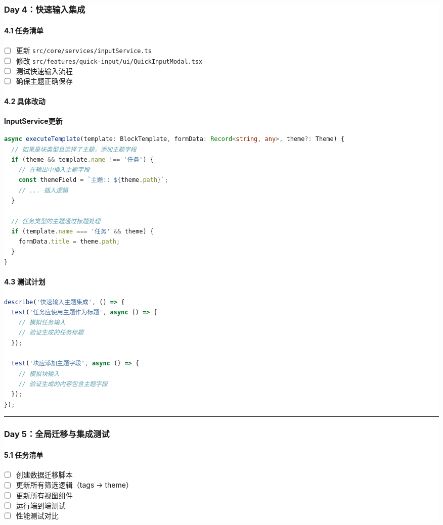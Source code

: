 
### Day 4：快速输入集成

#### 4.1 任务清单
- [ ] 更新 `src/core/services/inputService.ts`
- [ ] 修改 `src/features/quick-input/ui/QuickInputModal.tsx`
- [ ] 测试快速输入流程
- [ ] 确保主题正确保存

#### 4.2 具体改动

**InputService更新**
```typescript
async executeTemplate(template: BlockTemplate, formData: Record<string, any>, theme?: Theme) {
  // 如果是块类型且选择了主题，添加主题字段
  if (theme && template.name !== '任务') {
    // 在输出中插入主题字段
    const themeField = `主题:: ${theme.path}`;
    // ... 插入逻辑
  }
  
  // 任务类型的主题通过标题处理
  if (template.name === '任务' && theme) {
    formData.title = theme.path;
  }
}
```

#### 4.3 测试计划
```typescript
describe('快速输入主题集成', () => {
  test('任务应使用主题作为标题', async () => {
    // 模拟任务输入
    // 验证生成的任务标题
  });
  
  test('块应添加主题字段', async () => {
    // 模拟块输入
    // 验证生成的内容包含主题字段
  });
});
```

---

### Day 5：全局迁移与集成测试

#### 5.1 任务清单
- [ ] 创建数据迁移脚本
- [ ] 更新所有筛选逻辑（tags → theme）
- [ ] 更新所有视图组件
- [ ] 运行端到端测试
- [ ] 性能测试对比
